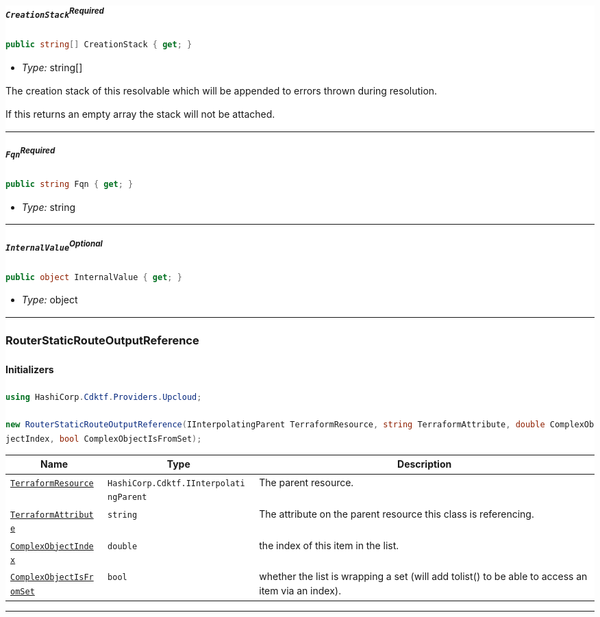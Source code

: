 
##### `CreationStack`<sup>Required</sup> <a name="CreationStack" id="@cdktf/provider-upcloud.router.RouterStaticRouteList.property.creationStack"></a>

```csharp
public string[] CreationStack { get; }
```

- *Type:* string[]

The creation stack of this resolvable which will be appended to errors thrown during resolution.

If this returns an empty array the stack will not be attached.

---

##### `Fqn`<sup>Required</sup> <a name="Fqn" id="@cdktf/provider-upcloud.router.RouterStaticRouteList.property.fqn"></a>

```csharp
public string Fqn { get; }
```

- *Type:* string

---

##### `InternalValue`<sup>Optional</sup> <a name="InternalValue" id="@cdktf/provider-upcloud.router.RouterStaticRouteList.property.internalValue"></a>

```csharp
public object InternalValue { get; }
```

- *Type:* object

---


### RouterStaticRouteOutputReference <a name="RouterStaticRouteOutputReference" id="@cdktf/provider-upcloud.router.RouterStaticRouteOutputReference"></a>

#### Initializers <a name="Initializers" id="@cdktf/provider-upcloud.router.RouterStaticRouteOutputReference.Initializer"></a>

```csharp
using HashiCorp.Cdktf.Providers.Upcloud;

new RouterStaticRouteOutputReference(IInterpolatingParent TerraformResource, string TerraformAttribute, double ComplexObjectIndex, bool ComplexObjectIsFromSet);
```

| **Name** | **Type** | **Description** |
| --- | --- | --- |
| <code><a href="#@cdktf/provider-upcloud.router.RouterStaticRouteOutputReference.Initializer.parameter.terraformResource">TerraformResource</a></code> | <code>HashiCorp.Cdktf.IInterpolatingParent</code> | The parent resource. |
| <code><a href="#@cdktf/provider-upcloud.router.RouterStaticRouteOutputReference.Initializer.parameter.terraformAttribute">TerraformAttribute</a></code> | <code>string</code> | The attribute on the parent resource this class is referencing. |
| <code><a href="#@cdktf/provider-upcloud.router.RouterStaticRouteOutputReference.Initializer.parameter.complexObjectIndex">ComplexObjectIndex</a></code> | <code>double</code> | the index of this item in the list. |
| <code><a href="#@cdktf/provider-upcloud.router.RouterStaticRouteOutputReference.Initializer.parameter.complexObjectIsFromSet">ComplexObjectIsFromSet</a></code> | <code>bool</code> | whether the list is wrapping a set (will add tolist() to be able to access an item via an index). |

---